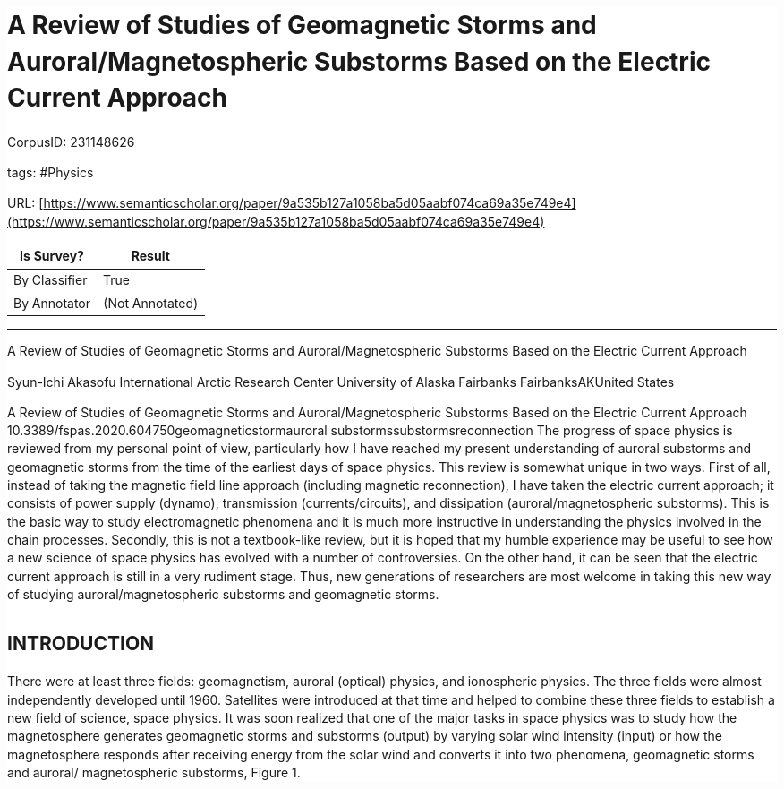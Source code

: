 # A Review of Studies of Geomagnetic Storms and Auroral/Magnetospheric Substorms Based on the Electric Current Approach

CorpusID: 231148626
 
tags: #Physics

URL: [https://www.semanticscholar.org/paper/9a535b127a1058ba5d05aabf074ca69a35e749e4](https://www.semanticscholar.org/paper/9a535b127a1058ba5d05aabf074ca69a35e749e4)
 
| Is Survey?        | Result          |
| ----------------- | --------------- |
| By Classifier     | True |
| By Annotator      | (Not Annotated) |

---

A Review of Studies of Geomagnetic Storms and Auroral/Magnetospheric Substorms Based on the Electric Current Approach


Syun-Ichi Akasofu 
International Arctic Research Center
University of Alaska Fairbanks
FairbanksAKUnited States

A Review of Studies of Geomagnetic Storms and Auroral/Magnetospheric Substorms Based on the Electric Current Approach
10.3389/fspas.2020.604750geomagneticstormauroral substormssubstormsreconnection
The progress of space physics is reviewed from my personal point of view, particularly how I have reached my present understanding of auroral substorms and geomagnetic storms from the time of the earliest days of space physics. This review is somewhat unique in two ways. First of all, instead of taking the magnetic field line approach (including magnetic reconnection), I have taken the electric current approach; it consists of power supply (dynamo), transmission (currents/circuits), and dissipation (auroral/magnetospheric substorms). This is the basic way to study electromagnetic phenomena and it is much more instructive in understanding the physics involved in the chain processes. Secondly, this is not a textbook-like review, but it is hoped that my humble experience may be useful to see how a new science of space physics has evolved with a number of controversies. On the other hand, it can be seen that the electric current approach is still in a very rudiment stage. Thus, new generations of researchers are most welcome in taking this new way of studying auroral/magnetospheric substorms and geomagnetic storms.

## INTRODUCTION

There were at least three fields: geomagnetism, auroral (optical) physics, and ionospheric physics. The three fields were almost independently developed until 1960. Satellites were introduced at that time and helped to combine these three fields to establish a new field of science, space physics. It was soon realized that one of the major tasks in space physics was to study how the magnetosphere generates geomagnetic storms and substorms (output) by varying solar wind intensity (input) or how the magnetosphere responds after receiving energy from the solar wind and converts it into two phenomena, geomagnetic storms and auroral/ magnetospheric substorms, Figure 1.
